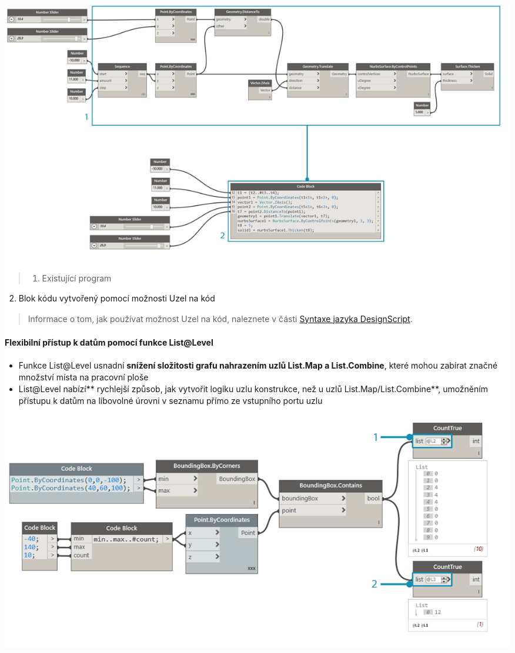 ![Uzel na kód](images/13-2/nodetocode.png)

> 1. Existující program
2. Blok kódu vytvořený pomocí možnosti Uzel na kód
> Informace o tom, jak používat možnost Uzel na kód, naleznete v části [Syntaxe jazyka DesignScript](http://primer.dynamobim.org/en/07_Code-Block/7-2_Design-Script-syntax.html).

#### Flexibilní přístup k datům pomocí funkce List@Level

* Funkce List@Level usnadní **snížení složitosti grafu nahrazením uzlů List.Map a List.Combine**, které mohou zabírat značné množství místa na pracovní ploše
* List@Level nabízí** rychlejší způsob, jak vytvořit logiku uzlu konstrukce, než u uzlů List.Map/List.Combine**, umožněním přístupu k datům na libovolné úrovni v seznamu přímo ze vstupního portu uzlu

![Llist at level](images/13-2/listatlevel.png)
